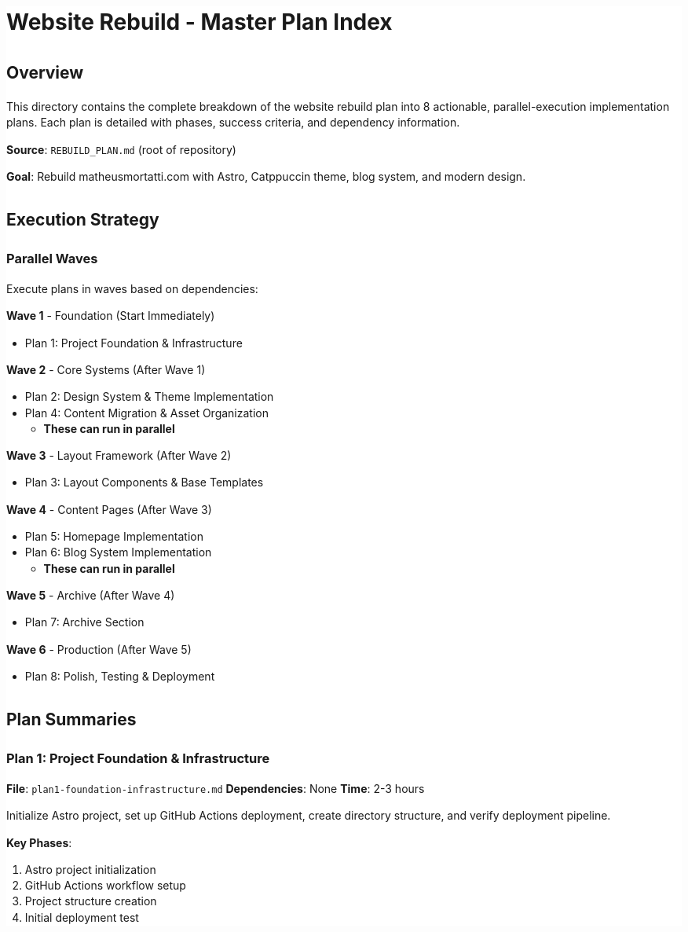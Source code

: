 # Website Rebuild - Master Plan Index

## Overview

This directory contains the complete breakdown of the website rebuild plan into 8 actionable, parallel-execution implementation plans. Each plan is detailed with phases, success criteria, and dependency information.

**Source**: `REBUILD_PLAN.md` (root of repository)

**Goal**: Rebuild matheusmortatti.com with Astro, Catppuccin theme, blog system, and modern design.

## Execution Strategy

### Parallel Waves

Execute plans in waves based on dependencies:

**Wave 1** - Foundation (Start Immediately)
- Plan 1: Project Foundation & Infrastructure

**Wave 2** - Core Systems (After Wave 1)
- Plan 2: Design System & Theme Implementation
- Plan 4: Content Migration & Asset Organization
  - **These can run in parallel**

**Wave 3** - Layout Framework (After Wave 2)
- Plan 3: Layout Components & Base Templates

**Wave 4** - Content Pages (After Wave 3)
- Plan 5: Homepage Implementation
- Plan 6: Blog System Implementation
  - **These can run in parallel**

**Wave 5** - Archive (After Wave 4)
- Plan 7: Archive Section

**Wave 6** - Production (After Wave 5)
- Plan 8: Polish, Testing & Deployment

## Plan Summaries

### Plan 1: Project Foundation & Infrastructure
**File**: `plan1-foundation-infrastructure.md`
**Dependencies**: None
**Time**: 2-3 hours

Initialize Astro project, set up GitHub Actions deployment, create directory structure, and verify deployment pipeline.

**Key Phases**:
1. Astro project initialization
2. GitHub Actions workflow setup
3. Project structure creation
4. Initial deployment test
